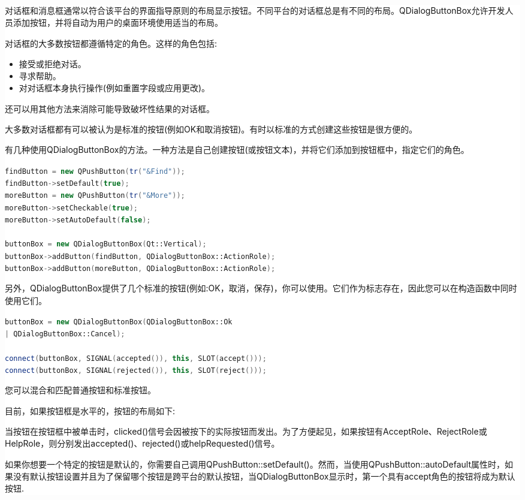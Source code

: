对话框和消息框通常以符合该平台的界面指导原则的布局显示按钮。不同平台的对话框总是有不同的布局。QDialogButtonBox允许开发人员添加按钮，并将自动为用户的桌面环境使用适当的布局。

对话框的大多数按钮都遵循特定的角色。这样的角色包括:

- 接受或拒绝对话。
- 寻求帮助。
- 对对话框本身执行操作(例如重置字段或应用更改)。

还可以用其他方法来消除可能导致破坏性结果的对话框。

大多数对话框都有可以被认为是标准的按钮(例如OK和取消按钮)。有时以标准的方式创建这些按钮是很方便的。

有几种使用QDialogButtonBox的方法。一种方法是自己创建按钮(或按钮文本)，并将它们添加到按钮框中，指定它们的角色。

```c++
findButton = new QPushButton(tr("&Find"));
findButton->setDefault(true);
moreButton = new QPushButton(tr("&More"));
moreButton->setCheckable(true);
moreButton->setAutoDefault(false);

buttonBox = new QDialogButtonBox(Qt::Vertical);
buttonBox->addButton(findButton, QDialogButtonBox::ActionRole);
buttonBox->addButton(moreButton, QDialogButtonBox::ActionRole);
```
另外，QDialogButtonBox提供了几个标准的按钮(例如:OK，取消，保存)，你可以使用。它们作为标志存在，因此您可以在构造函数中同时使用它们。

```c++
buttonBox = new QDialogButtonBox(QDialogButtonBox::Ok
| QDialogButtonBox::Cancel);

connect(buttonBox, SIGNAL(accepted()), this, SLOT(accept()));
connect(buttonBox, SIGNAL(rejected()), this, SLOT(reject()));
```

您可以混合和匹配普通按钮和标准按钮。

目前，如果按钮框是水平的，按钮的布局如下:

当按钮在按钮框中被单击时，clicked()信号会因被按下的实际按钮而发出。为了方便起见，如果按钮有AcceptRole、RejectRole或HelpRole，则分别发出accepted()、rejected()或helpRequested()信号。

如果你想要一个特定的按钮是默认的，你需要自己调用QPushButton::setDefault()。然而，当使用QPushButton::autoDefault属性时，如果没有默认按钮设置并且为了保留哪个按钮是跨平台的默认按钮，当QDialogButtonBox显示时，第一个具有accept角色的按钮将成为默认按钮.